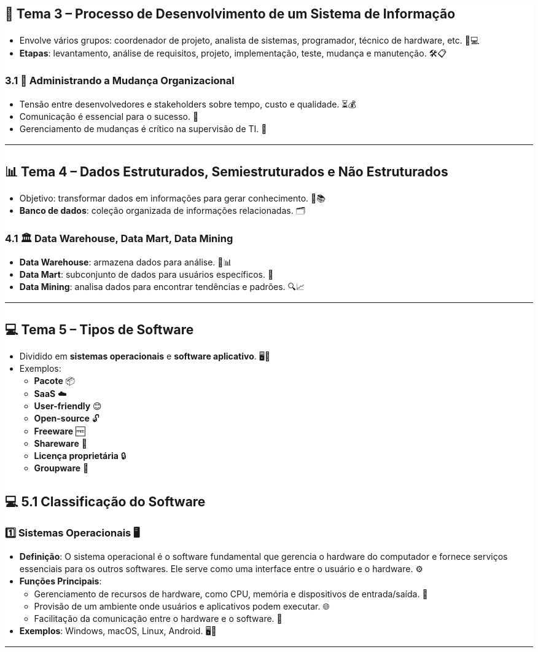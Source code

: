 ## 🔄 **Tema 3 – Processo de Desenvolvimento de um Sistema de Informação**

- Envolve vários grupos: coordenador de projeto, analista de sistemas, programador, técnico de hardware, etc. 👥💻  
- **Etapas**: levantamento, análise de requisitos, projeto, implementação, teste, mudança e manutenção. 🛠️📋  

### 3.1 🔧 Administrando a Mudança Organizacional

- Tensão entre desenvolvedores e stakeholders sobre tempo, custo e qualidade. ⏳💰  
- Comunicação é essencial para o sucesso. 📢  
- Gerenciamento de mudanças é crítico na supervisão de TI. 🔑  

---

## 📊 **Tema 4 – Dados Estruturados, Semiestruturados e Não Estruturados**

- Objetivo: transformar dados em informações para gerar conhecimento. 🧠📚  
- **Banco de dados**: coleção organizada de informações relacionadas. 🗂️  

### 4.1 🏛️ Data Warehouse, Data Mart, Data Mining

- **Data Warehouse**: armazena dados para análise. 🏢📊  
- **Data Mart**: subconjunto de dados para usuários específicos. 🎯  
- **Data Mining**: analisa dados para encontrar tendências e padrões. 🔍📈  

---

## 💻 **Tema 5 – Tipos de Software**

- Dividido em **sistemas operacionais** e **software aplicativo**. 🖥️📱  
- Exemplos:  
  - **Pacote** 📦  
  - **SaaS** ☁️  
  - **User-friendly** 😊  
  - **Open-source** 🔓  
  - **Freeware** 🆓  
  - **Shareware** 🔄  
  - **Licença proprietária** 🔒  
  - **Groupware** 👥  

## 💻 **5.1 Classificação do Software**

### 1️⃣ **Sistemas Operacionais** 🖥️

- **Definição**: O sistema operacional é o software fundamental que gerencia o hardware do computador e fornece serviços essenciais para os outros softwares. Ele serve como uma interface entre o usuário e o hardware. ⚙️  
- **Funções Principais**:  
  - Gerenciamento de recursos de hardware, como CPU, memória e dispositivos de entrada/saída. 🧠  
  - Provisão de um ambiente onde usuários e aplicativos podem executar. 🌐  
  - Facilitação da comunicação entre o hardware e o software. 🔄  
- **Exemplos**: Windows, macOS, Linux, Android. 🖥️📱  

---
